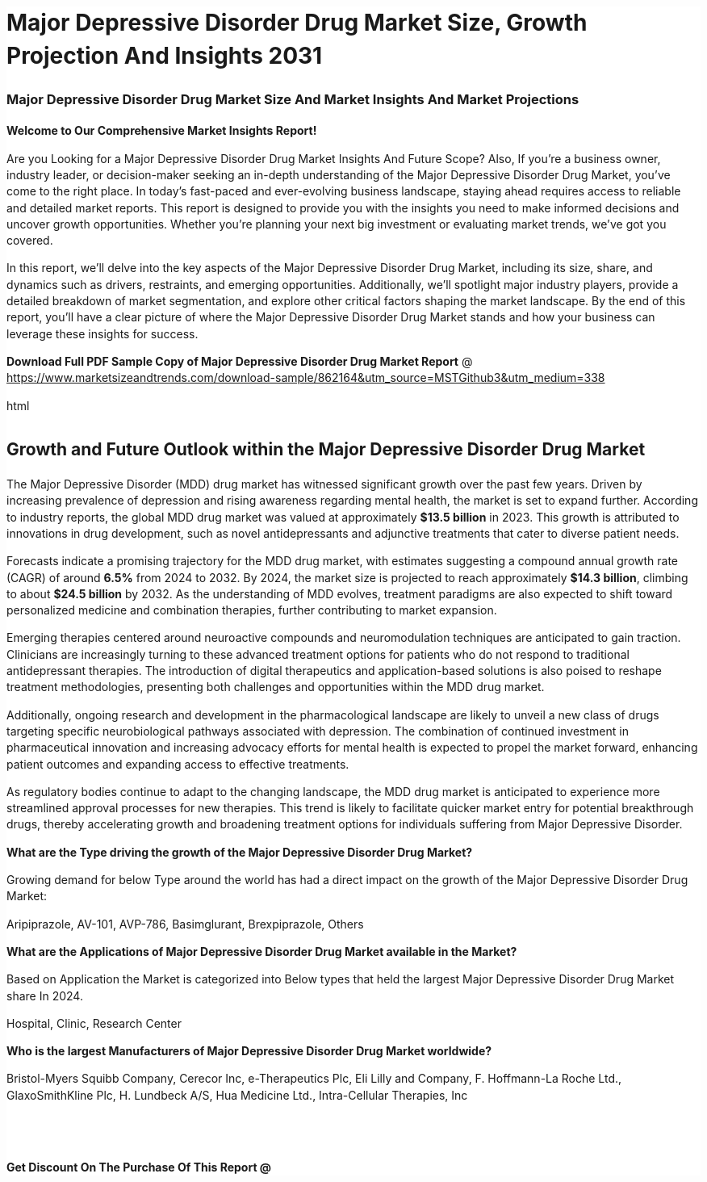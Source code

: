 <H1>Major Depressive Disorder Drug Market Size, Growth Projection And Insights 2031</H1><div class="" data-test-id=""><h3><span class="">Major Depressive Disorder Drug Market Size And Market Insights And Market Projections</span></h3></div><div class="" data-test-id=""><p><strong>Welcome to Our Comprehensive Market Insights Report!</strong></p><p>Are you Looking for a Major Depressive Disorder Drug Market Insights And Future Scope? Also, If you&rsquo;re a business owner, industry leader, or decision-maker seeking an in-depth understanding of the Major Depressive Disorder Drug Market, you&rsquo;ve come to the right place. In today&rsquo;s fast-paced and ever-evolving business landscape, staying ahead requires access to reliable and detailed market reports. This report is designed to provide you with the insights you need to make informed decisions and uncover growth opportunities. Whether you&rsquo;re planning your next big investment or evaluating market trends, we&rsquo;ve got you covered.</p><p>In this report, we&rsquo;ll delve into the key aspects of the Major Depressive Disorder Drug Market, including its size, share, and dynamics such as drivers, restraints, and emerging opportunities. Additionally, we&rsquo;ll spotlight major industry players, provide a detailed breakdown of market segmentation, and explore other critical factors shaping the market landscape. By the end of this report, you&rsquo;ll have a clear picture of where the Major Depressive Disorder Drug Market stands and how your business can leverage these insights for success.</p><p><strong>Download Full PDF Sample Copy of Major Depressive Disorder Drug Market Report</strong> @ <a href="https://www.marketsizeandtrends.com/download-sample/862164&utm_source=MSTGithub3&utm_medium=338" target="_blank">https://www.marketsizeandtrends.com/download-sample/862164&utm_source=MSTGithub3&utm_medium=338</a></p></div><div class="" data-test-id=""><p><span class="">html<div> <h2>Growth and Future Outlook within the Major Depressive Disorder Drug Market</h2> <p>The Major Depressive Disorder (MDD) drug market has witnessed significant growth over the past few years. Driven by increasing prevalence of depression and rising awareness regarding mental health, the market is set to expand further. According to industry reports, the global MDD drug market was valued at approximately <strong>$13.5 billion</strong> in 2023. This growth is attributed to innovations in drug development, such as novel antidepressants and adjunctive treatments that cater to diverse patient needs.</p> <p>Forecasts indicate a promising trajectory for the MDD drug market, with estimates suggesting a compound annual growth rate (CAGR) of around <strong>6.5%</strong> from 2024 to 2032. By 2024, the market size is projected to reach approximately <strong>$14.3 billion</strong>, climbing to about <strong>$24.5 billion</strong> by 2032. As the understanding of MDD evolves, treatment paradigms are also expected to shift toward personalized medicine and combination therapies, further contributing to market expansion.</p> <p><strong></strong></p> <p>Emerging therapies centered around neuroactive compounds and neuromodulation techniques are anticipated to gain traction. Clinicians are increasingly turning to these advanced treatment options for patients who do not respond to traditional antidepressant therapies. The introduction of digital therapeutics and application-based solutions is also poised to reshape treatment methodologies, presenting both challenges and opportunities within the MDD drug market.</p> <p>Additionally, ongoing research and development in the pharmacological landscape are likely to unveil a new class of drugs targeting specific neurobiological pathways associated with depression. The combination of continued investment in pharmaceutical innovation and increasing advocacy efforts for mental health is expected to propel the market forward, enhancing patient outcomes and expanding access to effective treatments.</p> <p>As regulatory bodies continue to adapt to the changing landscape, the MDD drug market is anticipated to experience more streamlined approval processes for new therapies. This trend is likely to facilitate quicker market entry for potential breakthrough drugs, thereby accelerating growth and broadening treatment options for individuals suffering from Major Depressive Disorder.</p></div></span></p><p><strong><span class="">What are the&nbsp;Type driving the growth of the Major Depressive Disorder Drug Market?</span></strong></p></div><div class="" data-test-id=""><p><span class="">Growing demand for below Type around the world has had a direct impact on the growth of the Major Depressive Disorder Drug Market:</span></p></div><div class="" data-test-id=""><p>Aripiprazole, AV-101, AVP-786, Basimglurant, Brexpiprazole, Others</p><p><span class=""><strong>What are the&nbsp;Applications&nbsp;of Major Depressive Disorder Drug Market available in the Market?</strong></span></p></div><div class="" data-test-id=""><p><span class="">Based on Application the Market is categorized into Below types that held the largest Major Depressive Disorder Drug Market share In 2024.</span></p></div><div class="" data-test-id=""><p><span class="">Hospital, Clinic, Research Center</span></p><p><span class=""><strong>Who is the largest Manufacturers of Major Depressive Disorder Drug Market worldwide?</strong></span></p></div><div class="" data-test-id=""><p><span class="">Bristol-Myers Squibb Company, Cerecor Inc, e-Therapeutics Plc, Eli Lilly and Company, F. Hoffmann-La Roche Ltd., GlaxoSmithKline Plc, H. Lundbeck A/S, Hua Medicine Ltd., Intra-Cellular Therapies, Inc</span></p></div><div class="" data-test-id="">&nbsp;</div><div class="" data-test-id="">&nbsp;</div><div class="" data-test-id=""><p><span class=""><strong>Get Discount On The Purchase Of This Report @</strong>